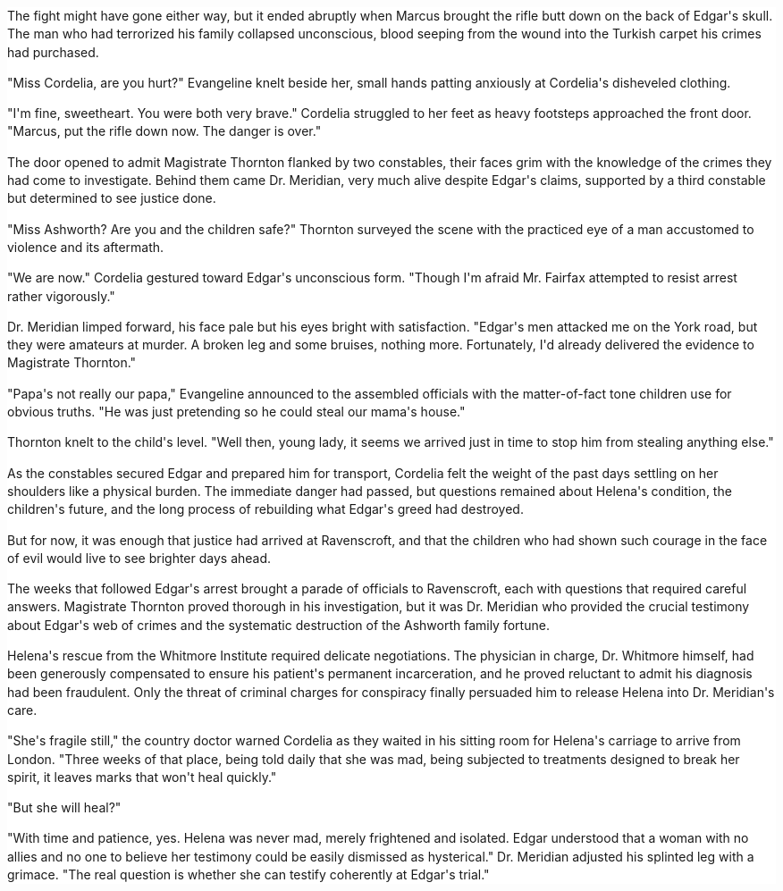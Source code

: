 The fight might have gone either way, but it ended abruptly when Marcus brought the rifle butt down on the back of Edgar's skull. The man who had terrorized his family collapsed unconscious, blood seeping from the wound into the Turkish carpet his crimes had purchased.

"Miss Cordelia, are you hurt?" Evangeline knelt beside her, small hands patting anxiously at Cordelia's disheveled clothing.

"I'm fine, sweetheart. You were both very brave." Cordelia struggled to her feet as heavy footsteps approached the front door. "Marcus, put the rifle down now. The danger is over."

The door opened to admit Magistrate Thornton flanked by two constables, their faces grim with the knowledge of the crimes they had come to investigate. Behind them came Dr. Meridian, very much alive despite Edgar's claims, supported by a third constable but determined to see justice done.

"Miss Ashworth? Are you and the children safe?" Thornton surveyed the scene with the practiced eye of a man accustomed to violence and its aftermath.

"We are now." Cordelia gestured toward Edgar's unconscious form. "Though I'm afraid Mr. Fairfax attempted to resist arrest rather vigorously."

Dr. Meridian limped forward, his face pale but his eyes bright with satisfaction. "Edgar's men attacked me on the York road, but they were amateurs at murder. A broken leg and some bruises, nothing more. Fortunately, I'd already delivered the evidence to Magistrate Thornton."

"Papa's not really our papa," Evangeline announced to the assembled officials with the matter-of-fact tone children use for obvious truths. "He was just pretending so he could steal our mama's house."

Thornton knelt to the child's level. "Well then, young lady, it seems we arrived just in time to stop him from stealing anything else."

As the constables secured Edgar and prepared him for transport, Cordelia felt the weight of the past days settling on her shoulders like a physical burden. The immediate danger had passed, but questions remained about Helena's condition, the children's future, and the long process of rebuilding what Edgar's greed had destroyed.

But for now, it was enough that justice had arrived at Ravenscroft, and that the children who had shown such courage in the face of evil would live to see brighter days ahead.

The weeks that followed Edgar's arrest brought a parade of officials to Ravenscroft, each with questions that required careful answers. Magistrate Thornton proved thorough in his investigation, but it was Dr. Meridian who provided the crucial testimony about Edgar's web of crimes and the systematic destruction of the Ashworth family fortune.

Helena's rescue from the Whitmore Institute required delicate negotiations. The physician in charge, Dr. Whitmore himself, had been generously compensated to ensure his patient's permanent incarceration, and he proved reluctant to admit his diagnosis had been fraudulent. Only the threat of criminal charges for conspiracy finally persuaded him to release Helena into Dr. Meridian's care.

"She's fragile still," the country doctor warned Cordelia as they waited in his sitting room for Helena's carriage to arrive from London. "Three weeks of that place, being told daily that she was mad, being subjected to treatments designed to break her spirit, it leaves marks that won't heal quickly."

"But she will heal?"

"With time and patience, yes. Helena was never mad, merely frightened and isolated. Edgar understood that a woman with no allies and no one to believe her testimony could be easily dismissed as hysterical." Dr. Meridian adjusted his splinted leg with a grimace. "The real question is whether she can testify coherently at Edgar's trial."
